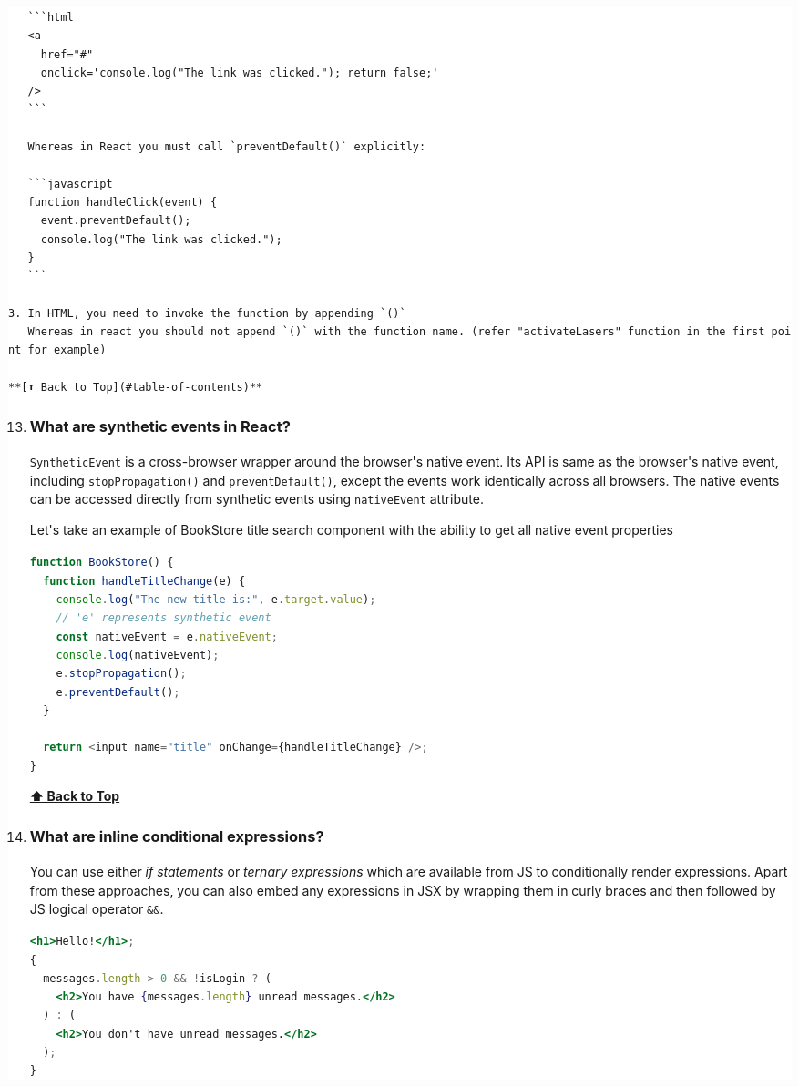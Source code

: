        ```html
       <a
         href="#"
         onclick='console.log("The link was clicked."); return false;'
       />
       ```

       Whereas in React you must call `preventDefault()` explicitly:

       ```javascript
       function handleClick(event) {
         event.preventDefault();
         console.log("The link was clicked.");
       }
       ```

    3. In HTML, you need to invoke the function by appending `()`
       Whereas in react you should not append `()` with the function name. (refer "activateLasers" function in the first point for example)

    **[⬆ Back to Top](#table-of-contents)**

13. ### What are synthetic events in React?

    `SyntheticEvent` is a cross-browser wrapper around the browser's native event. Its API is same as the browser's native event, including `stopPropagation()` and `preventDefault()`, except the events work identically across all browsers. The native events can be accessed directly from synthetic events using `nativeEvent` attribute.

    Let's take an example of BookStore title search component with the ability to get all native event properties

    ```js
    function BookStore() {
      function handleTitleChange(e) {
        console.log("The new title is:", e.target.value);
        // 'e' represents synthetic event
        const nativeEvent = e.nativeEvent;
        console.log(nativeEvent);
        e.stopPropagation();
        e.preventDefault();
      }

      return <input name="title" onChange={handleTitleChange} />;
    }
    ```

    **[⬆ Back to Top](#table-of-contents)**

14. ### What are inline conditional expressions?

    You can use either _if statements_ or _ternary expressions_ which are available from JS to conditionally render expressions. Apart from these approaches, you can also embed any expressions in JSX by wrapping them in curly braces and then followed by JS logical operator `&&`.

    ```jsx harmony
    <h1>Hello!</h1>;
    {
      messages.length > 0 && !isLogin ? (
        <h2>You have {messages.length} unread messages.</h2>
      ) : (
        <h2>You don't have unread messages.</h2>
      );
    }
    ```
